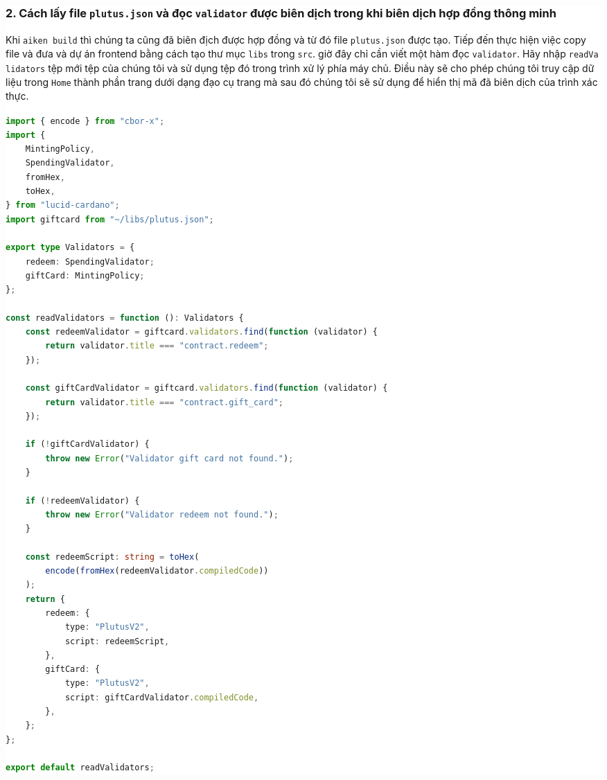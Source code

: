 ### 2. Cách lấy file `plutus.json` và đọc `validator` được biên dịch trong khi biên dịch hợp đồng thông minh

Khi `aiken build` thì chúng ta cũng đã biên địch được hợp đồng và từ đó file `plutus.json` được tạo. Tiếp đến thực hiện việc copy file và đưa và dự án frontend bằng cách tạo thư mục `libs` trong `src`. giờ đây chỉ cần viết một hàm đọc `validator`. Hãy nhập `readValidators` tệp mới tệp của chúng tôi và sử dụng tệp đó trong trình xử lý phía máy chủ. Điều này sẽ cho phép chúng tôi truy cập dữ liệu trong `Home` thành phần trang dưới dạng đạo cụ trang mà sau đó chúng tôi sẽ sử dụng để hiển thị mã đã biên dịch của trình xác thực.

```ts
import { encode } from "cbor-x";
import {
    MintingPolicy,
    SpendingValidator,
    fromHex,
    toHex,
} from "lucid-cardano";
import giftcard from "~/libs/plutus.json";

export type Validators = {
    redeem: SpendingValidator;
    giftCard: MintingPolicy;
};

const readValidators = function (): Validators {
    const redeemValidator = giftcard.validators.find(function (validator) {
        return validator.title === "contract.redeem";
    });

    const giftCardValidator = giftcard.validators.find(function (validator) {
        return validator.title === "contract.gift_card";
    });

    if (!giftCardValidator) {
        throw new Error("Validator gift card not found.");
    }

    if (!redeemValidator) {
        throw new Error("Validator redeem not found.");
    }

    const redeemScript: string = toHex(
        encode(fromHex(redeemValidator.compiledCode))
    );
    return {
        redeem: {
            type: "PlutusV2",
            script: redeemScript,
        },
        giftCard: {
            type: "PlutusV2",
            script: giftCardValidator.compiledCode,
        },
    };
};

export default readValidators;
```
